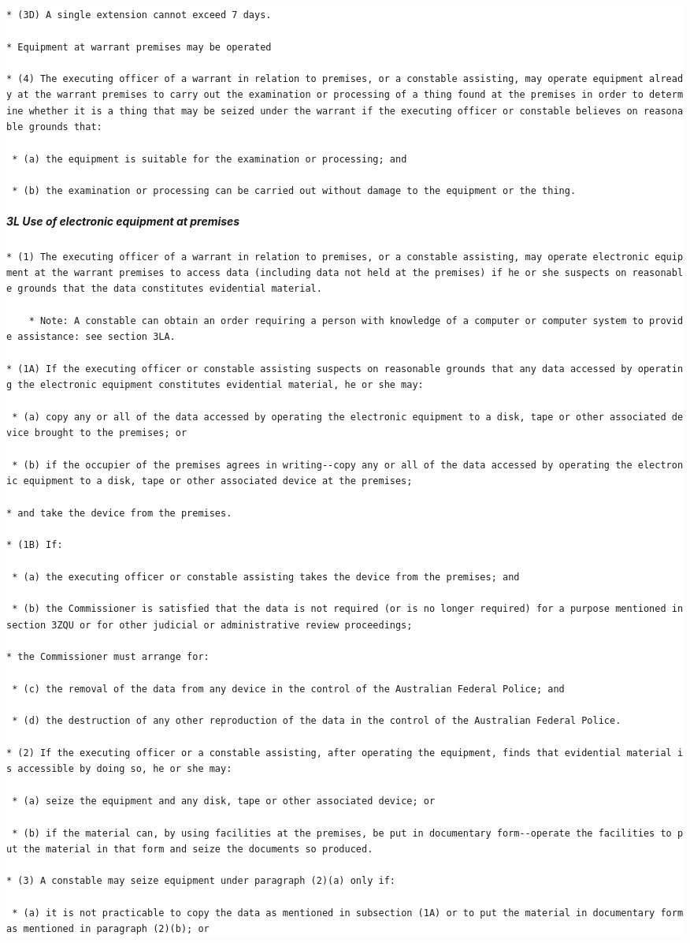     * (3D) A single extension cannot exceed 7 days.

    * Equipment at warrant premises may be operated

    * (4) The executing officer of a warrant in relation to premises, or a constable assisting, may operate equipment already at the warrant premises to carry out the examination or processing of a thing found at the premises in order to determine whether it is a thing that may be seized under the warrant if the executing officer or constable believes on reasonable grounds that:

     * (a) the equipment is suitable for the examination or processing; and

     * (b) the examination or processing can be carried out without damage to the equipment or the thing.

##### 3L  Use of electronic equipment at premises

    * (1) The executing officer of a warrant in relation to premises, or a constable assisting, may operate electronic equipment at the warrant premises to access data (including data not held at the premises) if he or she suspects on reasonable grounds that the data constitutes evidential material.

        * Note: A constable can obtain an order requiring a person with knowledge of a computer or computer system to provide assistance: see section 3LA.

    * (1A) If the executing officer or constable assisting suspects on reasonable grounds that any data accessed by operating the electronic equipment constitutes evidential material, he or she may:

     * (a) copy any or all of the data accessed by operating the electronic equipment to a disk, tape or other associated device brought to the premises; or

     * (b) if the occupier of the premises agrees in writing--copy any or all of the data accessed by operating the electronic equipment to a disk, tape or other associated device at the premises;

    * and take the device from the premises.

    * (1B) If:

     * (a) the executing officer or constable assisting takes the device from the premises; and

     * (b) the Commissioner is satisfied that the data is not required (or is no longer required) for a purpose mentioned in section 3ZQU or for other judicial or administrative review proceedings;

    * the Commissioner must arrange for: 

     * (c) the removal of the data from any device in the control of the Australian Federal Police; and

     * (d) the destruction of any other reproduction of the data in the control of the Australian Federal Police.

    * (2) If the executing officer or a constable assisting, after operating the equipment, finds that evidential material is accessible by doing so, he or she may:

     * (a) seize the equipment and any disk, tape or other associated device; or

     * (b) if the material can, by using facilities at the premises, be put in documentary form--operate the facilities to put the material in that form and seize the documents so produced.

    * (3) A constable may seize equipment under paragraph (2)(a) only if:

     * (a) it is not practicable to copy the data as mentioned in subsection (1A) or to put the material in documentary form as mentioned in paragraph (2)(b); or
